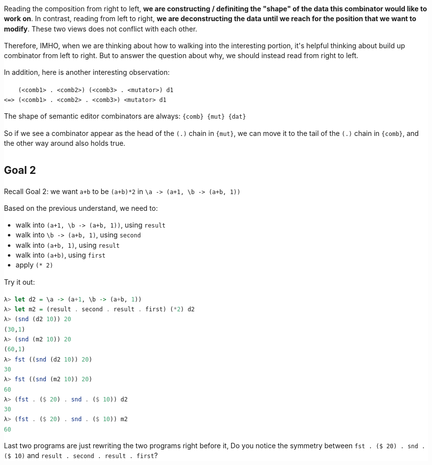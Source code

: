 Reading the composition from right to left, **we are constructing / definiting
the "shape" of the data this combinator would like to work on**. In contrast,
reading from left to right, **we are deconstructing the data
until we reach for the position that we want to modify**.
These two views does not conflict with each other.

Therefore, IMHO, when we are thinking about how to walking into the interesting portion,
it\'s helpful thinking about build up combinator from left to right.
But to answer the question about why, we should instead read from right to left.

In addition, here is another interesting observation:

```
    (<comb1> . <comb2>) (<comb3> . <mutator>) d1
<=> (<comb1> . <comb2> . <comb3>) <mutator> d1
```

The shape of semantic editor combinators are always:
`{comb} {mut} {dat}`

So if we see a combinator appear as the head of the `(.)` chain in `{mut}`,
we can move it to the tail of the `(.)` chain in `{comb}`,
and the other way around also holds true.

## Goal 2

Recall Goal 2: we want `a+b` to be `(a+b)*2` in `\a -> (a+1, \b -> (a+b, 1))`

Based on the previous understand, we need to:

* walk into `(a+1, \b -> (a+b, 1))`, using `result`
* walk into `\b -> (a+b, 1)`, using `second`
* walk into `(a+b, 1)`, using `result`
* walk into `(a+b)`, using `first`
* apply `(* 2)`

Try it out:

```haskell
λ> let d2 = \a -> (a+1, \b -> (a+b, 1))
λ> let m2 = (result . second . result . first) (*2) d2
λ> (snd (d2 10)) 20
(30,1)
λ> (snd (m2 10)) 20
(60,1)
λ> fst ((snd (d2 10)) 20)
30
λ> fst ((snd (m2 10)) 20)
60
λ> (fst . ($ 20) . snd . ($ 10)) d2
30
λ> (fst . ($ 20) . snd . ($ 10)) m2
60
```

Last two programs are just rewriting the two programs right before it,
Do you notice the symmetry between `fst . ($ 20) . snd . ($ 10)`
and `result . second . result . first`?
